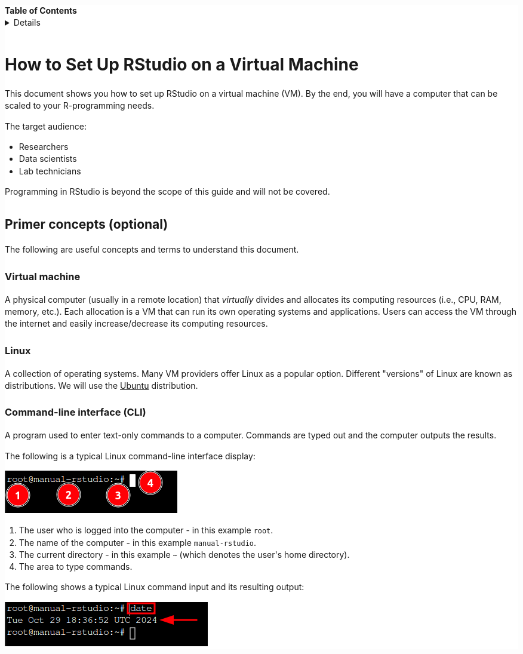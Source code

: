 <summary><b>Table of Contents</b></summary>
  <details></details>

# How to Set Up RStudio on a Virtual Machine

This document shows you how to set up RStudio on a virtual machine (VM). By the end, you will have a computer that can be scaled to your R-programming needs.

The target audience:
- Researchers
- Data scientists
- Lab technicians

Programming in RStudio is beyond the scope of this guide and will not be covered.

## Primer concepts (optional)

The following are useful concepts and terms to understand this document.

### Virtual machine

A physical computer (usually in a remote location) that *virtually* divides and allocates its computing resources (i.e., CPU, RAM, memory, etc.). Each allocation is a VM that can run its own operating systems and applications. Users can access the VM through the internet and easily increase/decrease its computing resources.

### Linux

A collection of operating systems. Many VM providers offer Linux as a popular option. Different "versions" of Linux are known as distributions. We will use the [Ubuntu](https://en.wikipedia.org/wiki/Ubuntu) distribution.

### Command-line interface (CLI)

A program used to enter text-only commands to a computer. Commands are typed out and the computer outputs the results.

The following is a typical Linux command-line interface display:

![cli example](./images/cli_example.png)

1. The user who is logged into the computer - in this example `root`.
2. The name of the computer - in this example `manual-rstudio`.
3. The current directory - in this example `~` (which denotes the user's home directory).
4. The area to type commands.

The following shows a typical Linux command input and its resulting output:

![cli date](./images/cli_date_example.png)
